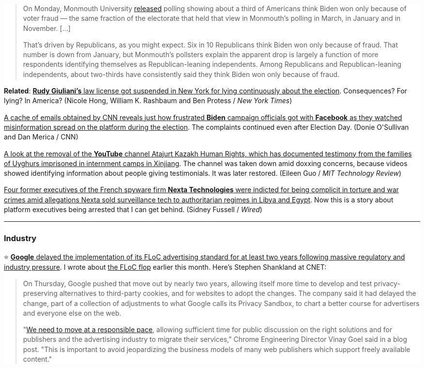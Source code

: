 > On Monday, Monmouth University [released](https://www.monmouth.edu/polling-institute/reports/monmouthpoll_us_062121/) polling showing about a third of Americans think Biden won only because of voter fraud — the same fraction of the electorate that held that view in Monmouth’s polling in March, in January and in November. […]
> 
> That’s driven by Republicans, as you might expect. Six in 10 Republicans think Biden won only because of fraud. That number is down from January, but Monmouth’s pollsters explain the apparent drop is largely a function of more respondents identifying themselves as Republican-leaning independents. Among Republicans and Republican-leaning independents, about two-thirds have consistently said they think Biden won only because of fraud.

**Related**: **[Rudy Giuliani’s](https://www.nytimes.com/2021/06/24/nyregion/giuliani-law-license-suspended-trump.html?smid=tw-share)**[ law license got suspended in New York for lying continuously about the election](https://www.nytimes.com/2021/06/24/nyregion/giuliani-law-license-suspended-trump.html?smid=tw-share). Consequences? For lying? In America? (Nicole Hong, William K. Rashbaum and Ben Protess / _New York Times_)

[A cache of emails obtained by CNN reveals just how frustrated ](https://www.cnn.com/2021/06/23/politics/facebook-dnc-biden-emails/index.html)**[Biden](https://www.cnn.com/2021/06/23/politics/facebook-dnc-biden-emails/index.html)**[ campaign officials got with ](https://www.cnn.com/2021/06/23/politics/facebook-dnc-biden-emails/index.html)**[Facebook](https://www.cnn.com/2021/06/23/politics/facebook-dnc-biden-emails/index.html)**[ as they watched misinformation spread on the platform during the election](https://www.cnn.com/2021/06/23/politics/facebook-dnc-biden-emails/index.html). The complaints continued even after Election Day. (Donie O'Sullivan and Dan Merica / CNN)

[A look at the removal of the ](https://www.technologyreview.com/2021/06/24/1027048/youtube-xinjiang-censorship-human-rights-atajurt/)**[YouTube](https://www.technologyreview.com/2021/06/24/1027048/youtube-xinjiang-censorship-human-rights-atajurt/)**[ channel Atajurt Kazakh Human Rights, which has documented testimony from the families of Uyghurs imprisoned in internment camps in Xinjiang](https://www.technologyreview.com/2021/06/24/1027048/youtube-xinjiang-censorship-human-rights-atajurt/). The channel was taken down amid doxxing concerns, because videos showed identifying information about people giving testimonials. It was later restored. (Eileen Guo / _MIT Technology Review_)

[Four former executives of the French spyware firm ](https://www.wired.com/story/french-spyware-executives-indicted-aiding-torture/)**[Nexta Technologies](https://www.wired.com/story/french-spyware-executives-indicted-aiding-torture/)**[ were indicted for being complicit in torture and war crimes amid allegations Nexta sold surveillance tech to authoritarian regimes in Libya and Egypt](https://www.wired.com/story/french-spyware-executives-indicted-aiding-torture/). Now this is a story about platform executives being arrested that I can get behind. (Sidney Fussell / _Wired_)

* * *

### Industry

⭐ **[Google](https://www.cnet.com/news/google-delays-chromes-cookie-blocking-privacy-plan-by-nearly-2-years/)**[ delayed the implementation of its FLoC advertising standard for at least two years following massive regulatory and industry pressure](https://www.cnet.com/news/google-delays-chromes-cookie-blocking-privacy-plan-by-nearly-2-years/). I wrote about [the FLoC flop](https://www.platformer.news/p/why-googles-floc-flopped) earlier this month. Here’s Stephen Shankland at CNET:

> On Thursday, Google pushed that move out by nearly two years, allowing itself more time to develop and test privacy-preserving alternatives to third-party cookies, and for websites to adopt the changes. The company said it had delayed the change, part of a collection of adjustments to what Google calls its Privacy Sandbox, to chart a better course for advertisers and everyone else on the web.
> 
> "[We need to move at a responsible pace](https://blog.google/products/chrome/updated-timeline-privacy-sandbox-milestones/), allowing sufficient time for public discussion on the right solutions and for publishers and the advertising industry to migrate their services," Chrome Engineering Director Vinay Goel said in a blog post. "This is important to avoid jeopardizing the business models of many web publishers which support freely available content."
